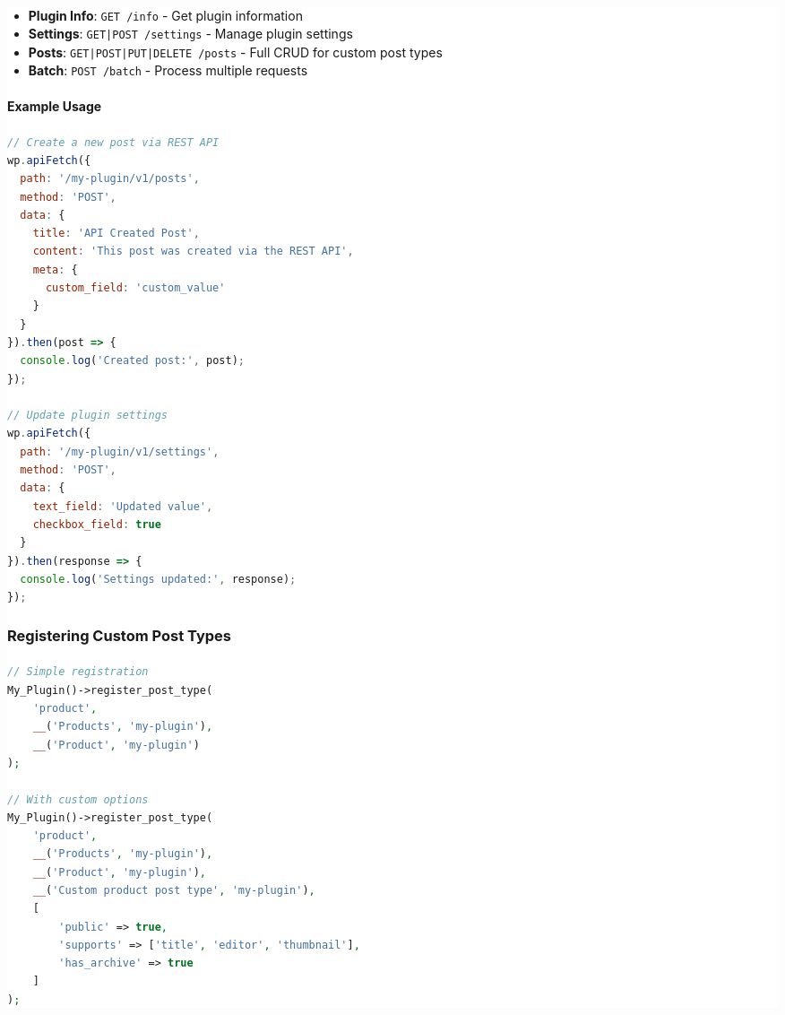 - **Plugin Info**: `GET /info` - Get plugin information
- **Settings**: `GET|POST /settings` - Manage plugin settings
- **Posts**: `GET|POST|PUT|DELETE /posts` - Full CRUD for custom post types
- **Batch**: `POST /batch` - Process multiple requests

#### Example Usage

```javascript
// Create a new post via REST API
wp.apiFetch({
  path: '/my-plugin/v1/posts',
  method: 'POST',
  data: {
    title: 'API Created Post',
    content: 'This post was created via the REST API',
    meta: {
      custom_field: 'custom_value'
    }
  }
}).then(post => {
  console.log('Created post:', post);
});

// Update plugin settings
wp.apiFetch({
  path: '/my-plugin/v1/settings',
  method: 'POST',
  data: {
    text_field: 'Updated value',
    checkbox_field: true
  }
}).then(response => {
  console.log('Settings updated:', response);
});
```

### Registering Custom Post Types

```php
// Simple registration
My_Plugin()->register_post_type(
    'product',
    __('Products', 'my-plugin'),
    __('Product', 'my-plugin')
);

// With custom options
My_Plugin()->register_post_type(
    'product',
    __('Products', 'my-plugin'),
    __('Product', 'my-plugin'),
    __('Custom product post type', 'my-plugin'),
    [
        'public' => true,
        'supports' => ['title', 'editor', 'thumbnail'],
        'has_archive' => true
    ]
);
```
